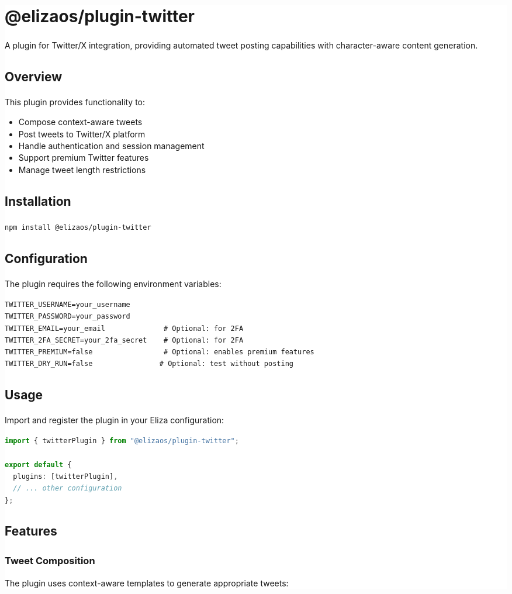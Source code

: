 # @elizaos/plugin-twitter

A plugin for Twitter/X integration, providing automated tweet posting capabilities with character-aware content generation.

## Overview

This plugin provides functionality to:
- Compose context-aware tweets
- Post tweets to Twitter/X platform
- Handle authentication and session management
- Support premium Twitter features
- Manage tweet length restrictions

## Installation

```bash
npm install @elizaos/plugin-twitter
```

## Configuration

The plugin requires the following environment variables:

```env
TWITTER_USERNAME=your_username
TWITTER_PASSWORD=your_password
TWITTER_EMAIL=your_email              # Optional: for 2FA
TWITTER_2FA_SECRET=your_2fa_secret    # Optional: for 2FA
TWITTER_PREMIUM=false                 # Optional: enables premium features
TWITTER_DRY_RUN=false                # Optional: test without posting
```

## Usage

Import and register the plugin in your Eliza configuration:

```typescript
import { twitterPlugin } from "@elizaos/plugin-twitter";

export default {
  plugins: [twitterPlugin],
  // ... other configuration
};
```

## Features

### Tweet Composition

The plugin uses context-aware templates to generate appropriate tweets:
